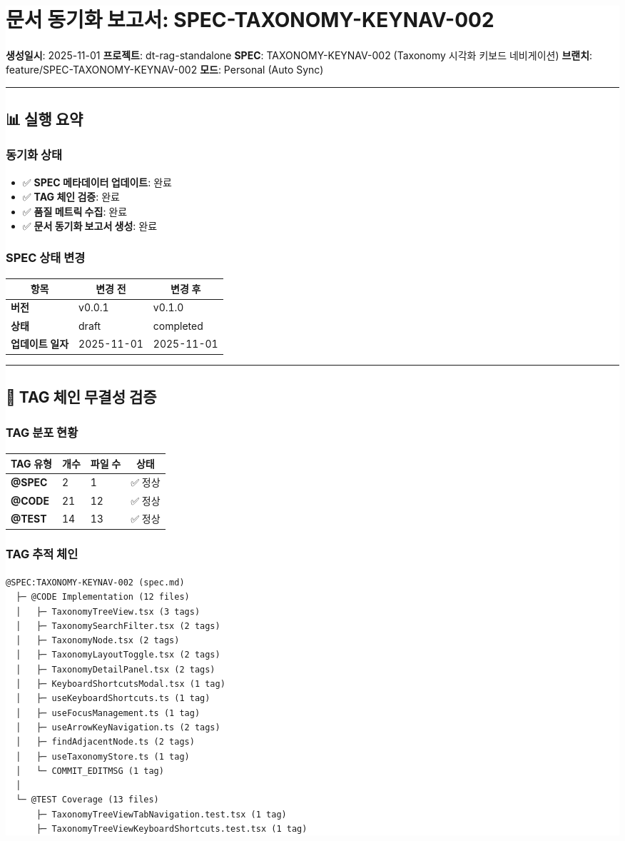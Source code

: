 # 문서 동기화 보고서: SPEC-TAXONOMY-KEYNAV-002

**생성일시**: 2025-11-01
**프로젝트**: dt-rag-standalone
**SPEC**: TAXONOMY-KEYNAV-002 (Taxonomy 시각화 키보드 네비게이션)
**브랜치**: feature/SPEC-TAXONOMY-KEYNAV-002
**모드**: Personal (Auto Sync)

---

## 📊 실행 요약

### 동기화 상태
- ✅ **SPEC 메타데이터 업데이트**: 완료
- ✅ **TAG 체인 검증**: 완료
- ✅ **품질 메트릭 수집**: 완료
- ✅ **문서 동기화 보고서 생성**: 완료

### SPEC 상태 변경
| 항목 | 변경 전 | 변경 후 |
|------|---------|---------|
| **버전** | v0.0.1 | v0.1.0 |
| **상태** | draft | completed |
| **업데이트 일자** | 2025-11-01 | 2025-11-01 |

---

## 🔗 TAG 체인 무결성 검증

### TAG 분포 현황

| TAG 유형 | 개수 | 파일 수 | 상태 |
|----------|------|---------|------|
| **@SPEC** | 2 | 1 | ✅ 정상 |
| **@CODE** | 21 | 12 | ✅ 정상 |
| **@TEST** | 14 | 13 | ✅ 정상 |

### TAG 추적 체인

```
@SPEC:TAXONOMY-KEYNAV-002 (spec.md)
  ├─ @CODE Implementation (12 files)
  │   ├─ TaxonomyTreeView.tsx (3 tags)
  │   ├─ TaxonomySearchFilter.tsx (2 tags)
  │   ├─ TaxonomyNode.tsx (2 tags)
  │   ├─ TaxonomyLayoutToggle.tsx (2 tags)
  │   ├─ TaxonomyDetailPanel.tsx (2 tags)
  │   ├─ KeyboardShortcutsModal.tsx (1 tag)
  │   ├─ useKeyboardShortcuts.ts (1 tag)
  │   ├─ useFocusManagement.ts (1 tag)
  │   ├─ useArrowKeyNavigation.ts (2 tags)
  │   ├─ findAdjacentNode.ts (2 tags)
  │   ├─ useTaxonomyStore.ts (1 tag)
  │   └─ COMMIT_EDITMSG (1 tag)
  │
  └─ @TEST Coverage (13 files)
      ├─ TaxonomyTreeViewTabNavigation.test.tsx (1 tag)
      ├─ TaxonomyTreeViewKeyboardShortcuts.test.tsx (1 tag)
```